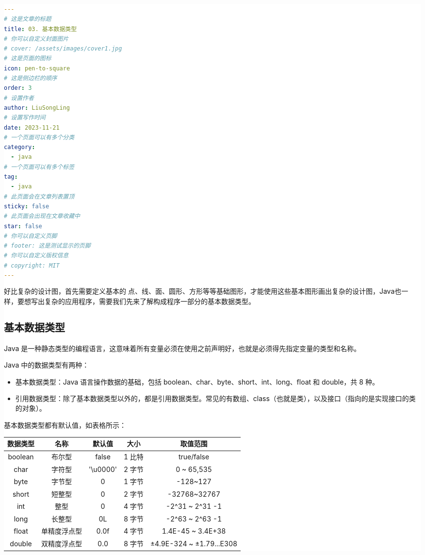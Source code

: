 ```yaml
---
# 这是文章的标题
title: 03. 基本数据类型
# 你可以自定义封面图片
# cover: /assets/images/cover1.jpg
# 这是页面的图标
icon: pen-to-square
# 这是侧边栏的顺序
order: 3
# 设置作者
author: LiuSongLing
# 设置写作时间
date: 2023-11-21
# 一个页面可以有多个分类
category:
  - java
# 一个页面可以有多个标签
tag:
  - java
# 此页面会在文章列表置顶
sticky: false
# 此页面会出现在文章收藏中
star: false
# 你可以自定义页脚
# footer: 这是测试显示的页脚
# 你可以自定义版权信息
# copyright: MIT
---
```


好比复杂的设计图，首先需要定义基本的 点、线、面、圆形、方形等等基础图形，才能使用这些基本图形画出复杂的设计图，Java也一样，要想写出复杂的应用程序，需要我们先来了解构成程序一部分的基本数据类型。



## 基本数据类型

Java 是一种静态类型的编程语言，这意味着所有变量必须在使用之前声明好，也就是必须得先指定变量的类型和名称。

Java 中的数据类型有两种：

  - 基本数据类型：Java 语言操作数据的基础，包括 boolean、char、byte、short、int、long、float 和 double，共 8 种。

  - 引用数据类型：除了基本数据类型以外的，都是引用数据类型。常见的有数组、class（也就是类），以及接口（指向的是实现接口的类的对象）。

基本数据类型都有默认值，如表格所示：

|   数据类型   |   名称   |    默认值    |  大小  |           取值范围           |
|:--------:|:------:|:---------:|:----:|:------------------------:|
| boolean	 |  布尔型   |  false	   | 1 比特 |        true/false        |
|  char	   |  字符型   | '\u0000'	 | 2 字节 |        0 ~ 65,535        |
|  byte	   |  字节型   |    0	     | 1 字节 |         -128~127         |
|  short	  |  短整型   |    0	     | 2 字节 |       -32768~32767       |
|   int	   |   整型   |    0	     | 4 字节 |     -2^31 ~ 2^31 -1      |
|  long	   |  长整型   |    0L	    | 8 字节 |     -2^63 ~ 2^63 -1      |
|  float	  | 单精度浮点型 |   0.0f	   | 4 字节 |    1.4E-45 ~ 3.4E+38     |
| double	  | 双精度浮点型 |   0.0	    | 8 字节 | ±4.9E-324 ~ ±1.79...E308 |
